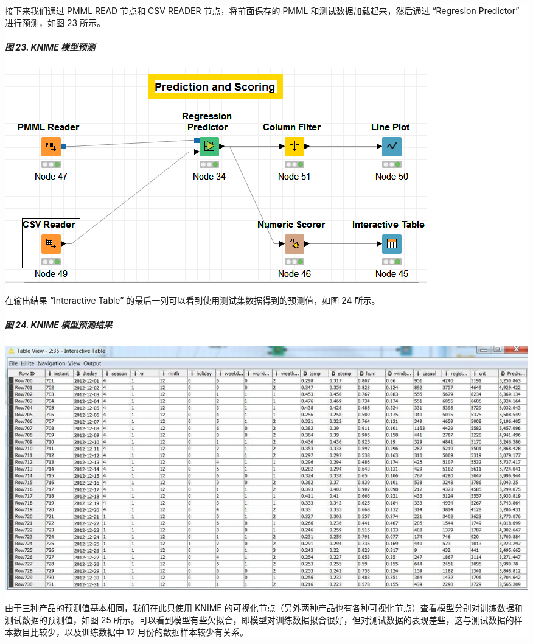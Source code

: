 接下来我们通过 PMML READ 节点和 CSV READER 节点，将前面保存的 PMML 和测试数据加载起来，然后通过 “Regresion Predictor” 进行预测，如图 23 所示。

##### 图 23\. KNIME 模型预测

![KNIME 模型预测](../ibm_articles_img/ba-lo-popular-big-data-analytics-product_images_image023.png)

在输出结果 “Interactive Table” 的最后一列可以看到使用测试集数据得到的预测值，如图 24 所示。

##### 图 24\. KNIME 模型预测结果

![KNIME 模型预测结果](../ibm_articles_img/ba-lo-popular-big-data-analytics-product_images_image024.jpg)

由于三种产品的预测值基本相同，我们在此只使用 KNIME 的可视化节点（另外两种产品也有各种可视化节点）查看模型分别对训练数据和测试数据的预测值，如图 25 所示。可以看到模型有些欠拟合，即模型对训练数据拟合很好，但对测试数据的表现差些，这与测试数据的样本数目比较少，以及训练数据中 12 月份的数据样本较少有关系。
